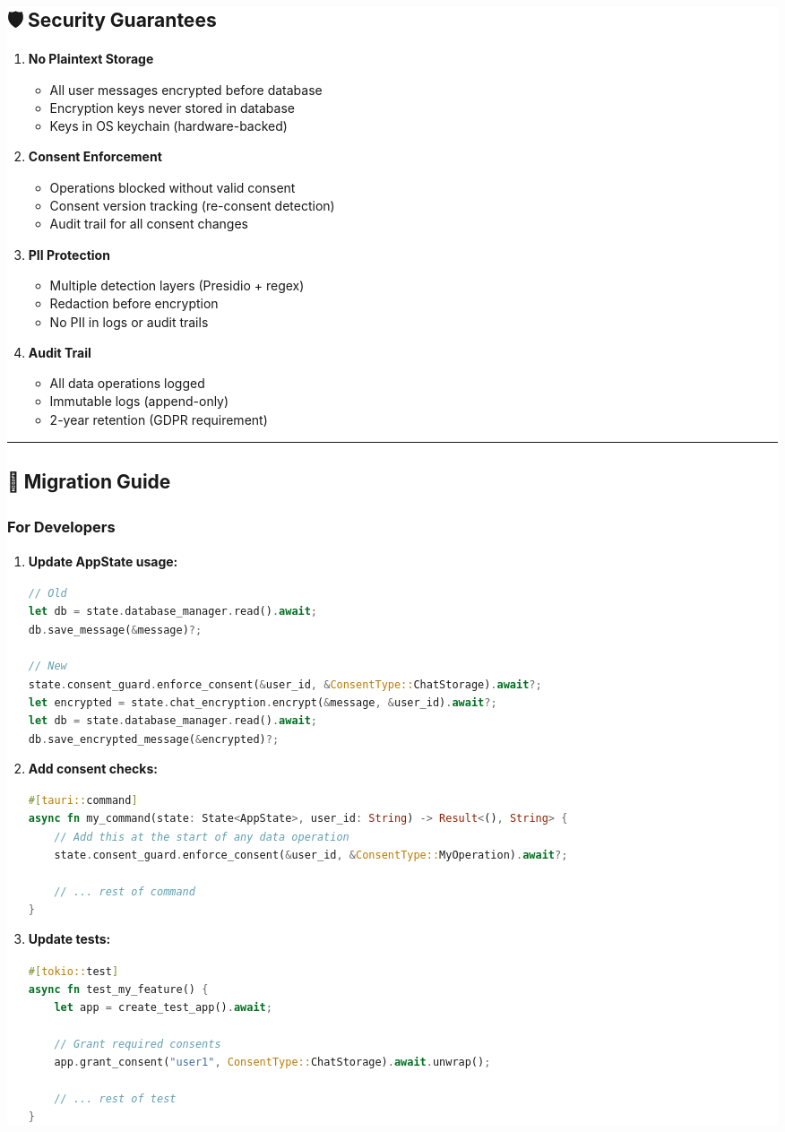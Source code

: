 
## 🛡️ Security Guarantees

1. **No Plaintext Storage**
   - All user messages encrypted before database
   - Encryption keys never stored in database
   - Keys in OS keychain (hardware-backed)

2. **Consent Enforcement**
   - Operations blocked without valid consent
   - Consent version tracking (re-consent detection)
   - Audit trail for all consent changes

3. **PII Protection**
   - Multiple detection layers (Presidio + regex)
   - Redaction before encryption
   - No PII in logs or audit trails

4. **Audit Trail**
   - All data operations logged
   - Immutable logs (append-only)
   - 2-year retention (GDPR requirement)

---

## 📝 Migration Guide

### For Developers

1. **Update AppState usage:**
   ```rust
   // Old
   let db = state.database_manager.read().await;
   db.save_message(&message)?;

   // New
   state.consent_guard.enforce_consent(&user_id, &ConsentType::ChatStorage).await?;
   let encrypted = state.chat_encryption.encrypt(&message, &user_id).await?;
   let db = state.database_manager.read().await;
   db.save_encrypted_message(&encrypted)?;
   ```

2. **Add consent checks:**
   ```rust
   #[tauri::command]
   async fn my_command(state: State<AppState>, user_id: String) -> Result<(), String> {
       // Add this at the start of any data operation
       state.consent_guard.enforce_consent(&user_id, &ConsentType::MyOperation).await?;

       // ... rest of command
   }
   ```

3. **Update tests:**
   ```rust
   #[tokio::test]
   async fn test_my_feature() {
       let app = create_test_app().await;

       // Grant required consents
       app.grant_consent("user1", ConsentType::ChatStorage).await.unwrap();

       // ... rest of test
   }
   ```
